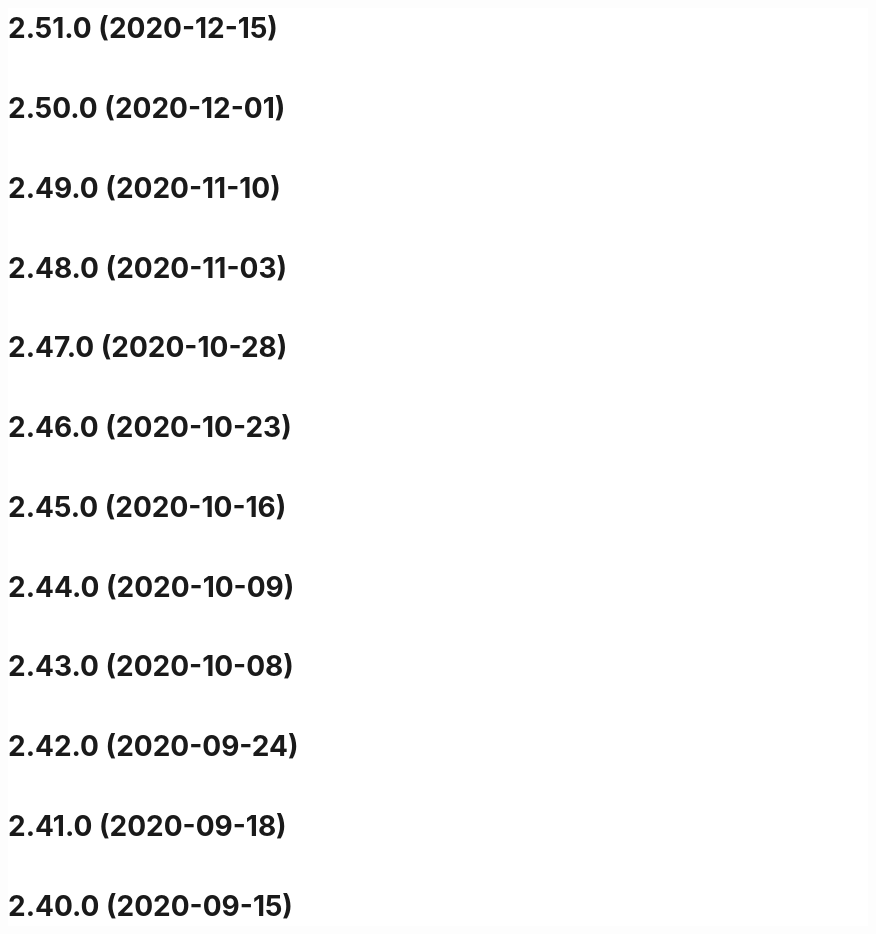# 2.51.0 (2020-12-15)



# 2.50.0 (2020-12-01)



# 2.49.0 (2020-11-10)



# 2.48.0 (2020-11-03)



# 2.47.0 (2020-10-28)



# 2.46.0 (2020-10-23)



# 2.45.0 (2020-10-16)



# 2.44.0 (2020-10-09)



# 2.43.0 (2020-10-08)



# 2.42.0 (2020-09-24)



# 2.41.0 (2020-09-18)



# 2.40.0 (2020-09-15)


